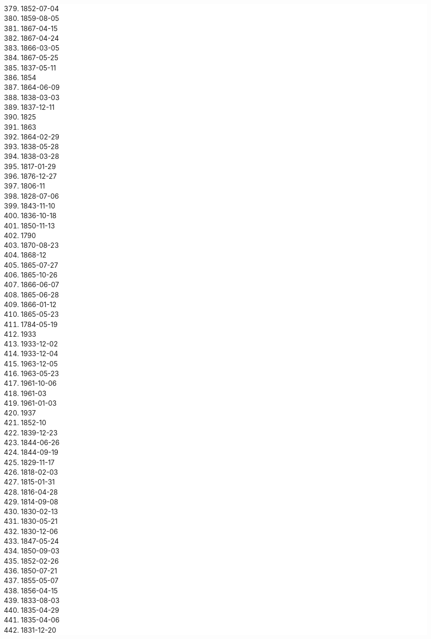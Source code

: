 379. 1852-07-04
380. 1859-08-05
381. 1867-04-15
382. 1867-04-24
383. 1866-03-05
384. 1867-05-25
385. 1837-05-11
386. 1854
387. 1864-06-09
388. 1838-03-03
389. 1837-12-11
390. 1825
391. 1863
392. 1864-02-29
393. 1838-05-28
394. 1838-03-28
395. 1817-01-29
396. 1876-12-27
397. 1806-11
398. 1828-07-06
399. 1843-11-10
400. 1836-10-18
401. 1850-11-13
402. 1790
403. 1870-08-23
404. 1868-12
405. 1865-07-27
406. 1865-10-26
407. 1866-06-07
408. 1865-06-28
409. 1866-01-12
410. 1865-05-23
411. 1784-05-19
412. 1933
413. 1933-12-02
414. 1933-12-04
415. 1963-12-05
416. 1963-05-23
417. 1961-10-06
418. 1961-03
419. 1961-01-03
420. 1937
421. 1852-10
422. 1839-12-23
423. 1844-06-26
424. 1844-09-19
425. 1829-11-17
426. 1818-02-03
427. 1815-01-31
428. 1816-04-28
429. 1814-09-08
430. 1830-02-13
431. 1830-05-21
432. 1830-12-06
433. 1847-05-24
434. 1850-09-03
435. 1852-02-26
436. 1850-07-21
437. 1855-05-07
438. 1856-04-15
439. 1833-08-03
440. 1835-04-29
441. 1835-04-06
442. 1831-12-20